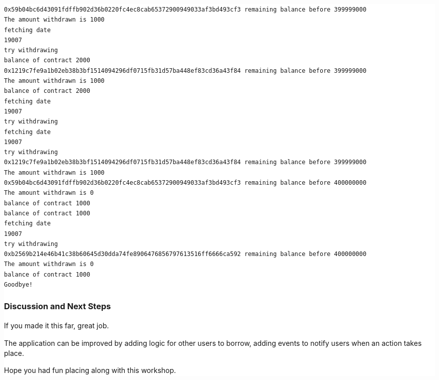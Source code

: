 ```bash
0x59b04bc6d43091fdffb902d36b0220fc4ec8cab65372900949033af3bd493cf3 remaining balance before 399999000
The amount withdrawn is 1000
fetching date
19007
try withdrawing
balance of contract 2000
0x1219c7fe9a1b02eb38b3bf1514094296df0715fb31d57ba448ef83cd36a43f84 remaining balance before 399999000
The amount withdrawn is 1000
balance of contract 2000
fetching date
19007
try withdrawing
fetching date
19007
try withdrawing
0x1219c7fe9a1b02eb38b3bf1514094296df0715fb31d57ba448ef83cd36a43f84 remaining balance before 399999000
The amount withdrawn is 1000
0x59b04bc6d43091fdffb902d36b0220fc4ec8cab65372900949033af3bd493cf3 remaining balance before 400000000
The amount withdrawn is 0
balance of contract 1000
balance of contract 1000
fetching date
19007
try withdrawing
0xb2569b214e46b41c38b60645d30dda74fe8906476856797613516ff6666ca592 remaining balance before 400000000
The amount withdrawn is 0
balance of contract 1000
Goodbye!
```

### **Discussion and Next Steps**

If you made it this far, great job.

The application can be improved by adding logic for other users to borrow, adding events to notify users when an action takes place.

Hope you had fun placing along with this workshop.